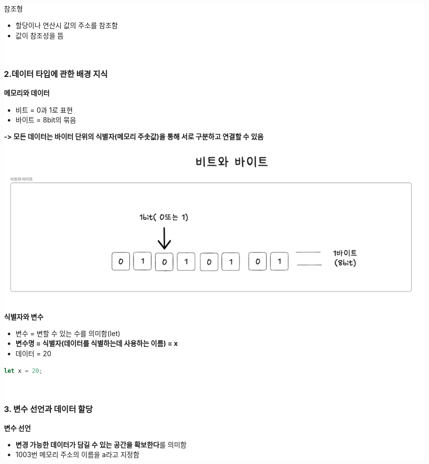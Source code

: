 참조형
- 할당이나 연산시 값의 주소를 참조함
- 값이 참조성을 뜸

<br/>

### 2.데이터 타입에 관한 배경 지식

**메모리와 데이터**
- 비트 = 0과 1로 표현
- 바이트 = 8bit의 묶음

**-> 모든 데이터는 바이터 단위의 식별자(메모리 주솟값)을 통해 서로 구분하고 연결할 수 있음**

![2.png](../images/2.png)


**식별자와 변수**
- 변수 = 변할 수 있는 수를 의미함(let)
- **변수명 = 식별자(데이터를 식별하는데 사용하는 이름) = x**
- 데이터 = 20

```JavaScript
let x = 20;
```

<br/>

### 3. 변수 선언과 데이터 할당

**변수 선언**
- **변경 가능한 데이터가 담길 수 있는 공간을 확보한다**를 의미함
- 1003번 메모리 주소의 이름을 a라고 지정함
